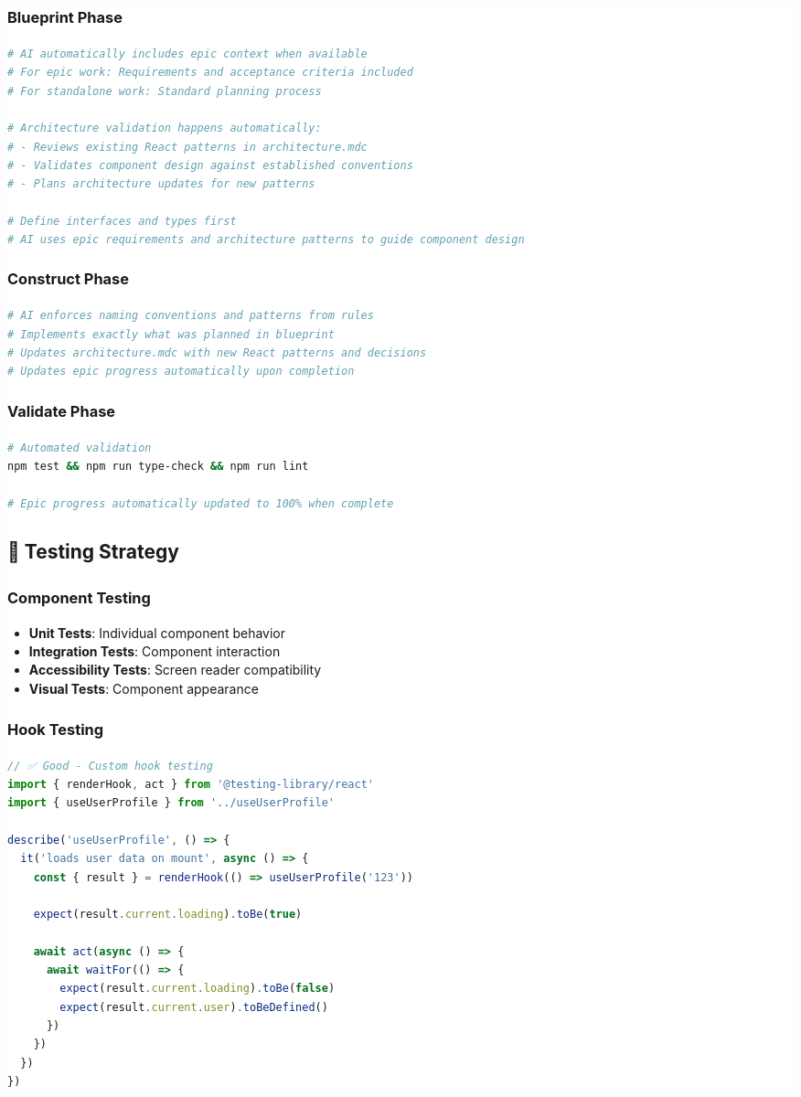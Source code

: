 ### **Blueprint Phase**
```bash
# AI automatically includes epic context when available
# For epic work: Requirements and acceptance criteria included
# For standalone work: Standard planning process

# Architecture validation happens automatically:
# - Reviews existing React patterns in architecture.mdc
# - Validates component design against established conventions
# - Plans architecture updates for new patterns

# Define interfaces and types first
# AI uses epic requirements and architecture patterns to guide component design
```

### **Construct Phase**
```bash
# AI enforces naming conventions and patterns from rules
# Implements exactly what was planned in blueprint
# Updates architecture.mdc with new React patterns and decisions
# Updates epic progress automatically upon completion
```

### **Validate Phase**
```bash
# Automated validation
npm test && npm run type-check && npm run lint

# Epic progress automatically updated to 100% when complete
```

## 🧪 Testing Strategy

### **Component Testing**
- **Unit Tests**: Individual component behavior
- **Integration Tests**: Component interaction
- **Accessibility Tests**: Screen reader compatibility
- **Visual Tests**: Component appearance

### **Hook Testing**
```typescript
// ✅ Good - Custom hook testing
import { renderHook, act } from '@testing-library/react'
import { useUserProfile } from '../useUserProfile'

describe('useUserProfile', () => {
  it('loads user data on mount', async () => {
    const { result } = renderHook(() => useUserProfile('123'))
    
    expect(result.current.loading).toBe(true)
    
    await act(async () => {
      await waitFor(() => {
        expect(result.current.loading).toBe(false)
        expect(result.current.user).toBeDefined()
      })
    })
  })
})
```
